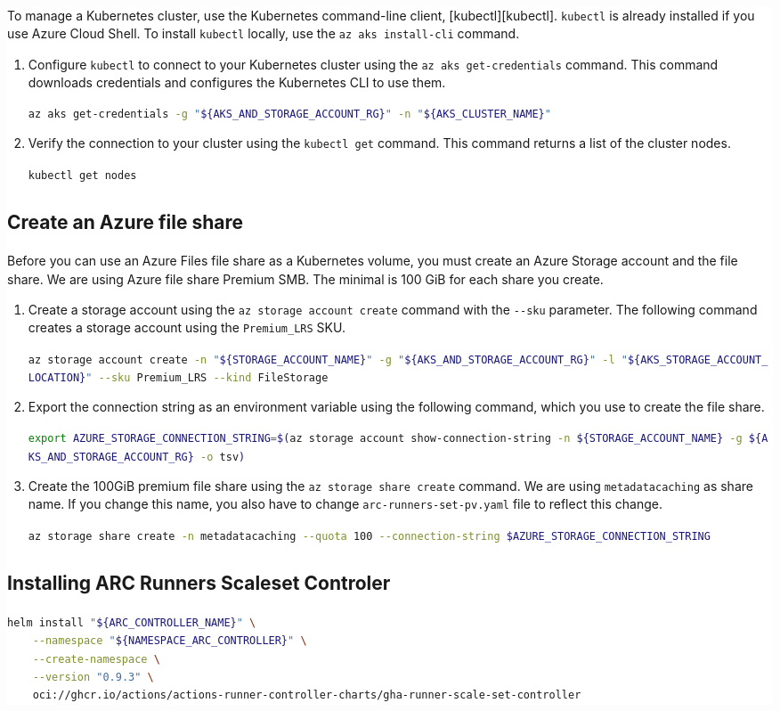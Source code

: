 To manage a Kubernetes cluster, use the Kubernetes command-line client, [kubectl][kubectl]. `kubectl` is already installed if you use Azure Cloud Shell. To install `kubectl` locally, use the `az aks install-cli` command.

1. Configure `kubectl` to connect to your Kubernetes cluster using the `az aks get-credentials` command. This command downloads credentials and configures the Kubernetes CLI to use them.

    ```bash
    az aks get-credentials -g "${AKS_AND_STORAGE_ACCOUNT_RG}" -n "${AKS_CLUSTER_NAME}"
    ```

1. Verify the connection to your cluster using the `kubectl get` command. This command returns a list of the cluster nodes.

    ```bash
    kubectl get nodes
    ```

## Create an Azure file share

Before you can use an Azure Files file share as a Kubernetes volume, you must create an Azure Storage account and the file share. We are using Azure file share Premium SMB. The minimal is 100 GiB for each share you create.

1. Create a storage account using the `az storage account create` command with the `--sku` parameter. The following command creates a storage account using the `Premium_LRS` SKU.

    ```bash
    az storage account create -n "${STORAGE_ACCOUNT_NAME}" -g "${AKS_AND_STORAGE_ACCOUNT_RG}" -l "${AKS_STORAGE_ACCOUNT_LOCATION}" --sku Premium_LRS --kind FileStorage
    ```

2. Export the connection string as an environment variable using the following command, which you use to create the file share.

    ```bash
    export AZURE_STORAGE_CONNECTION_STRING=$(az storage account show-connection-string -n ${STORAGE_ACCOUNT_NAME} -g ${AKS_AND_STORAGE_ACCOUNT_RG} -o tsv)
    ```

3. Create the 100GiB premium file share using the `az storage share create` command. We are using `metadatacaching` as share name. If you change this name, you also have to change `arc-runners-set-pv.yaml` file to reflect this change.

    ```bash
    az storage share create -n metadatacaching --quota 100 --connection-string $AZURE_STORAGE_CONNECTION_STRING
    ```

## Installing ARC Runners Scaleset Controler

```bash
helm install "${ARC_CONTROLLER_NAME}" \
    --namespace "${NAMESPACE_ARC_CONTROLLER}" \
    --create-namespace \
    --version "0.9.3" \
    oci://ghcr.io/actions/actions-runner-controller-charts/gha-runner-scale-set-controller
```

